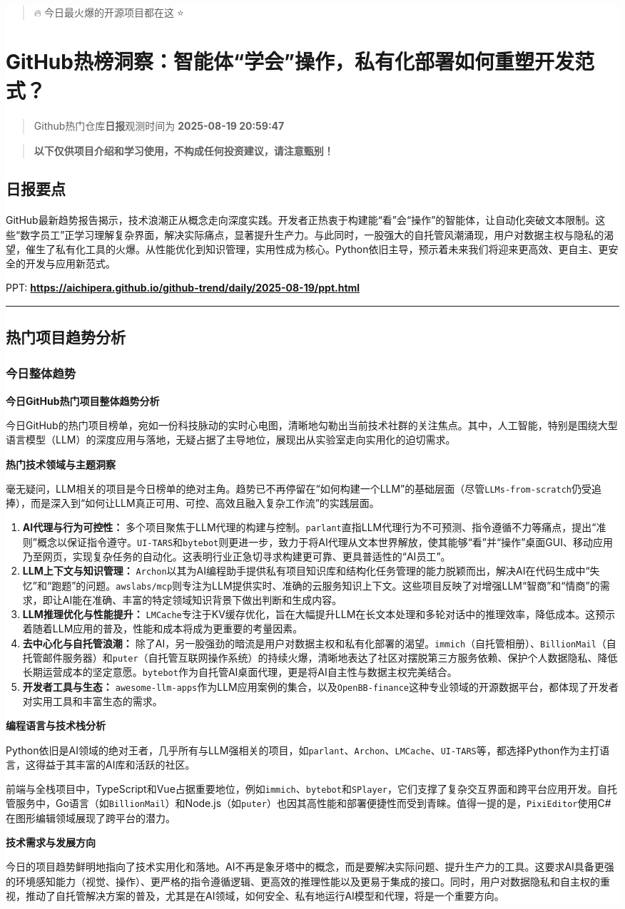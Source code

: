 > 🔥 今日最火爆的开源项目都在这 ⭐️

# GitHub热榜洞察：智能体“学会”操作，私有化部署如何重塑开发范式？

> Github热门仓库**日报**观测时间为 **2025-08-19 20:59:47**

> **以下仅供项目介绍和学习使用，不构成任何投资建议，请注意甄别！**

## 日报要点

GitHub最新趋势报告揭示，技术浪潮正从概念走向深度实践。开发者正热衷于构建能“看”会“操作”的智能体，让自动化突破文本限制。这些“数字员工”正学习理解复杂界面，解决实际痛点，显著提升生产力。与此同时，一股强大的自托管风潮涌现，用户对数据主权与隐私的渴望，催生了私有化工具的火爆。从性能优化到知识管理，实用性成为核心。Python依旧主导，预示着未来我们将迎来更高效、更自主、更安全的开发与应用新范式。

PPT: **https://aichipera.github.io/github-trend/daily/2025-08-19/ppt.html**

---

## 热门项目趋势分析

### 今日整体趋势

**今日GitHub热门项目整体趋势分析**

今日GitHub的热门项目榜单，宛如一份科技脉动的实时心电图，清晰地勾勒出当前技术社群的关注焦点。其中，人工智能，特别是围绕大型语言模型（LLM）的深度应用与落地，无疑占据了主导地位，展现出从实验室走向实用化的迫切需求。

**热门技术领域与主题洞察**

毫无疑问，LLM相关的项目是今日榜单的绝对主角。趋势已不再停留在“如何构建一个LLM”的基础层面（尽管`LLMs-from-scratch`仍受追捧），而是深入到“如何让LLM真正可用、可控、高效且融入复杂工作流”的实践层面。

1.  **AI代理与行为可控性：** 多个项目聚焦于LLM代理的构建与控制。`parlant`直指LLM代理行为不可预测、指令遵循不力等痛点，提出“准则”概念以保证指令遵守。`UI-TARS`和`bytebot`则更进一步，致力于将AI代理从文本世界解放，使其能够“看”并“操作”桌面GUI、移动应用乃至网页，实现复杂任务的自动化。这表明行业正急切寻求构建更可靠、更具普适性的“AI员工”。
2.  **LLM上下文与知识管理：** `Archon`以其为AI编程助手提供私有项目知识库和结构化任务管理的能力脱颖而出，解决AI在代码生成中“失忆”和“跑题”的问题。`awslabs/mcp`则专注为LLM提供实时、准确的云服务知识上下文。这些项目反映了对增强LLM“智商”和“情商”的需求，即让AI能在准确、丰富的特定领域知识背景下做出判断和生成内容。
3.  **LLM推理优化与性能提升：** `LMCache`专注于KV缓存优化，旨在大幅提升LLM在长文本处理和多轮对话中的推理效率，降低成本。这预示着随着LLM应用的普及，性能和成本将成为更重要的考量因素。
4.  **去中心化与自托管浪潮：** 除了AI，另一股强劲的暗流是用户对数据主权和私有化部署的渴望。`immich`（自托管相册）、`BillionMail`（自托管邮件服务器）和`puter`（自托管互联网操作系统）的持续火爆，清晰地表达了社区对摆脱第三方服务依赖、保护个人数据隐私、降低长期运营成本的坚定意愿。`bytebot`作为自托管AI桌面代理，更是将AI自主性与数据主权完美结合。
5.  **开发者工具与生态：** `awesome-llm-apps`作为LLM应用案例的集合，以及`OpenBB-finance`这种专业领域的开源数据平台，都体现了开发者对实用工具和丰富生态的需求。

**编程语言与技术栈分析**

Python依旧是AI领域的绝对王者，几乎所有与LLM强相关的项目，如`parlant`、`Archon`、`LMCache`、`UI-TARS`等，都选择Python作为主打语言，这得益于其丰富的AI库和活跃的社区。

前端与全栈项目中，TypeScript和Vue占据重要地位，例如`immich`、`bytebot`和`SPlayer`，它们支撑了复杂交互界面和跨平台应用开发。自托管服务中，Go语言（如`BillionMail`）和Node.js（如`puter`）也因其高性能和部署便捷性而受到青睐。值得一提的是，`PixiEditor`使用C#在图形编辑领域展现了跨平台的潜力。

**技术需求与发展方向**

今日的项目趋势鲜明地指向了技术实用化和落地。AI不再是象牙塔中的概念，而是要解决实际问题、提升生产力的工具。这要求AI具备更强的环境感知能力（视觉、操作）、更严格的指令遵循逻辑、更高效的推理性能以及更易于集成的接口。同时，用户对数据隐私和自主权的重视，推动了自托管解决方案的普及，尤其是在AI领域，如何安全、私有地运行AI模型和代理，将是一个重要方向。
